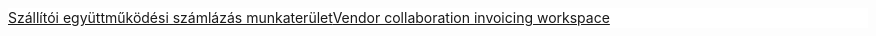 [<span data-ttu-id="3be4b-202">Szállítói együttműködési számlázás munkaterület</span><span class="sxs-lookup"><span data-stu-id="3be4b-202">Vendor collaboration invoicing workspace</span></span>](../../financials/accounts-payable/vendor-portal-invoicing-workspace.md)




